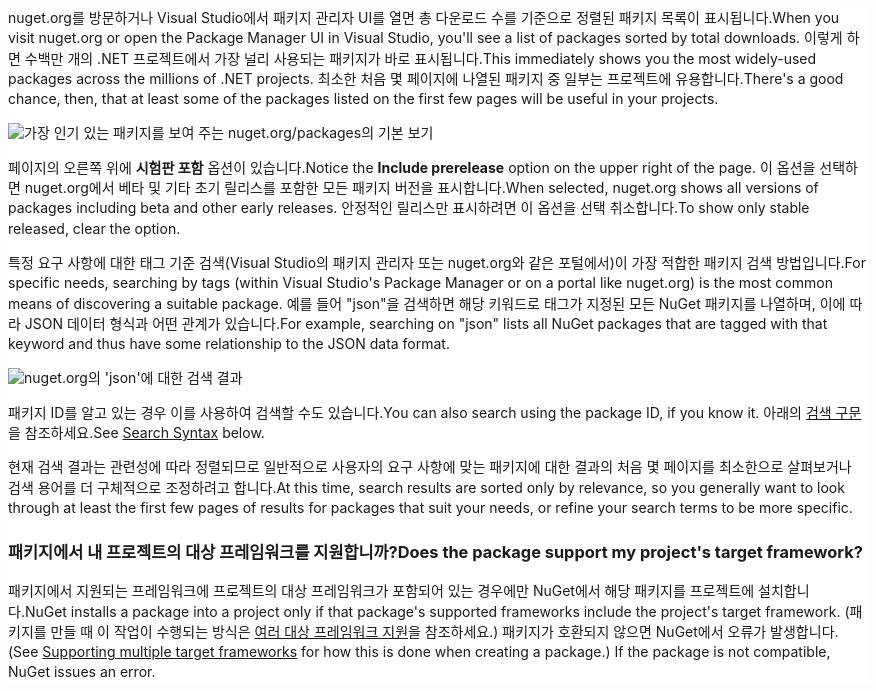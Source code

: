 <span data-ttu-id="f77f4-112">nuget.org를 방문하거나 Visual Studio에서 패키지 관리자 UI를 열면 총 다운로드 수를 기준으로 정렬된 패키지 목록이 표시됩니다.</span><span class="sxs-lookup"><span data-stu-id="f77f4-112">When you visit nuget.org or open the Package Manager UI in Visual Studio, you'll see a list of packages sorted by total downloads.</span></span> <span data-ttu-id="f77f4-113">이렇게 하면 수백만 개의 .NET 프로젝트에서 가장 널리 사용되는 패키지가 바로 표시됩니다.</span><span class="sxs-lookup"><span data-stu-id="f77f4-113">This immediately shows you the most widely-used packages across the millions of .NET projects.</span></span> <span data-ttu-id="f77f4-114">최소한 처음 몇 페이지에 나열된 패키지 중 일부는 프로젝트에 유용합니다.</span><span class="sxs-lookup"><span data-stu-id="f77f4-114">There's a good chance, then, that at least some of the packages listed on the first few pages will be useful in your projects.</span></span>

![가장 인기 있는 패키지를 보여 주는 nuget.org/packages의 기본 보기](media/Finding-01-Popularity.png)

<span data-ttu-id="f77f4-116">페이지의 오른쪽 위에 **시험판 포함** 옵션이 있습니다.</span><span class="sxs-lookup"><span data-stu-id="f77f4-116">Notice the **Include prerelease** option on the upper right of the page.</span></span> <span data-ttu-id="f77f4-117">이 옵션을 선택하면 nuget.org에서 베타 및 기타 초기 릴리스를 포함한 모든 패키지 버전을 표시합니다.</span><span class="sxs-lookup"><span data-stu-id="f77f4-117">When selected, nuget.org shows all versions of packages including beta and other early releases.</span></span> <span data-ttu-id="f77f4-118">안정적인 릴리스만 표시하려면 이 옵션을 선택 취소합니다.</span><span class="sxs-lookup"><span data-stu-id="f77f4-118">To show only stable released, clear the option.</span></span>

<span data-ttu-id="f77f4-119">특정 요구 사항에 대한 태그 기준 검색(Visual Studio의 패키지 관리자 또는 nuget.org와 같은 포털에서)이 가장 적합한 패키지 검색 방법입니다.</span><span class="sxs-lookup"><span data-stu-id="f77f4-119">For specific needs, searching by tags (within Visual Studio's Package Manager or on a portal like nuget.org) is the most common means of discovering a suitable package.</span></span> <span data-ttu-id="f77f4-120">예를 들어 "json"을 검색하면 해당 키워드로 태그가 지정된 모든 NuGet 패키지를 나열하며, 이에 따라 JSON 데이터 형식과 어떤 관계가 있습니다.</span><span class="sxs-lookup"><span data-stu-id="f77f4-120">For example, searching on "json" lists all NuGet packages that are tagged with that keyword and thus have some relationship to the JSON data format.</span></span>

![nuget.org의 'json'에 대한 검색 결과](media/Finding-02-SearchResults.png)

<span data-ttu-id="f77f4-122">패키지 ID를 알고 있는 경우 이를 사용하여 검색할 수도 있습니다.</span><span class="sxs-lookup"><span data-stu-id="f77f4-122">You can also search using the package ID, if you know it.</span></span> <span data-ttu-id="f77f4-123">아래의 [검색 구문](#search-syntax)을 참조하세요.</span><span class="sxs-lookup"><span data-stu-id="f77f4-123">See [Search Syntax](#search-syntax) below.</span></span>

<span data-ttu-id="f77f4-124">현재 검색 결과는 관련성에 따라 정렬되므로 일반적으로 사용자의 요구 사항에 맞는 패키지에 대한 결과의 처음 몇 페이지를 최소한으로 살펴보거나 검색 용어를 더 구체적으로 조정하려고 합니다.</span><span class="sxs-lookup"><span data-stu-id="f77f4-124">At this time, search results are sorted only by relevance, so you generally want to look through at least the first few pages of results for packages that suit your needs, or refine your search terms to be more specific.</span></span>

### <a name="does-the-package-support-my-projects-target-framework"></a><span data-ttu-id="f77f4-125">패키지에서 내 프로젝트의 대상 프레임워크를 지원합니까?</span><span class="sxs-lookup"><span data-stu-id="f77f4-125">Does the package support my project's target framework?</span></span>

<span data-ttu-id="f77f4-126">패키지에서 지원되는 프레임워크에 프로젝트의 대상 프레임워크가 포함되어 있는 경우에만 NuGet에서 해당 패키지를 프로젝트에 설치합니다.</span><span class="sxs-lookup"><span data-stu-id="f77f4-126">NuGet installs a package into a project only if that package's supported frameworks include the project's target framework.</span></span> <span data-ttu-id="f77f4-127">(패키지를 만들 때 이 작업이 수행되는 방식은 [여러 대상 프레임워크 지원](../create-packages/supporting-multiple-target-frameworks.md)을 참조하세요.) 패키지가 호환되지 않으면 NuGet에서 오류가 발생합니다.</span><span class="sxs-lookup"><span data-stu-id="f77f4-127">(See [Supporting multiple target frameworks](../create-packages/supporting-multiple-target-frameworks.md) for how this is done when creating a package.) If the package is not compatible, NuGet issues an error.</span></span>
